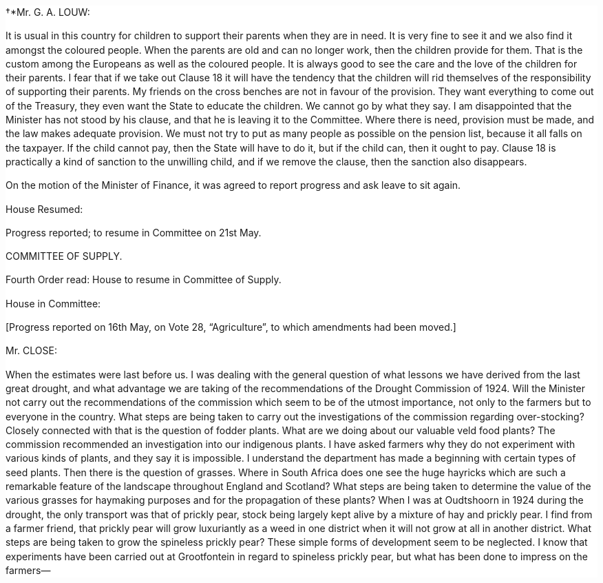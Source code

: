 </speech>

<speech by="#louw">

<from>&#x2020;*Mr. <person refersTo="hansard_za">G. A. LOUW</person>:</from>

<p>It is usual in this country for children to support their parents when they are in need. It is very fine to see it and we also find it amongst the coloured people. When the parents are old and can no longer work, then the children provide for them. That is the custom among the Europeans as well as the coloured people. It is always good to see the care and the love of the children for their parents. I fear that if we take out Clause 18 it will have the tendency that the children will rid themselves of the responsibility of supporting their parents. My friends on the cross benches are not in favour of the provision. They want everything to come out of the Treasury, they even want the State to educate the children. We cannot go by what they say. I am disappointed that the Minister has not stood by his clause, and that he is leaving it to the Committee. Where there is need, provision must be made, and the law makes adequate provision. We must not try to put as many people as possible on the pension list, because it all falls on the taxpayer. If the child cannot pay, then the State will have to do it, but if the child can, then it ought to pay. Clause 18 is practically a kind of sanction to the unwilling child, and if we remove the clause, then the sanction also disappears.</p>

<p>On the motion of the Minister of Finance, it was agreed to report progress and ask leave to sit again.</p>

<p>House Resumed:</p>

<p>Progress reported; to resume in Committee on 21st May.</p>

</speech>

</debateSection>

<debateSection name="#committee_of_supply">

<heading>COMMITTEE OF SUPPLY.</heading>

<p>Fourth Order read: House to resume in Committee of Supply.</p>

<p>House in Committee:</p>

<p>[Progress reported on 16th May, on Vote 28, &#x201C;Agriculture&#x201D;, to which amendments had been moved.]</p>

<speech by="#close">

<from>Mr. <person refersTo="hansard_za">CLOSE</person>:</from>

<p>When the estimates were last before us. I was dealing with the general question of what lessons we have derived from the last great drought, and what advantage we are taking of the recommendations of the Drought Commission of 1924. Will the Minister not carry out the recommendations of the commission which seem to be of the utmost importance, not only to the farmers but to everyone in the country. What steps are being taken to carry out the investigations of the commission regarding over-stocking? Closely connected with that is the question of fodder plants. What are we doing about our valuable veld food plants? The commission recommended an investigation into our indigenous plants. I have asked farmers why they do not experiment with various kinds of plants, and they say it is impossible. I understand the department has made a beginning with certain types of seed plants. Then there is the question of grasses. Where in South Africa does one see the huge hayricks which are such a remarkable feature of the landscape throughout England and Scotland? What steps are being taken to determine the value of the various grasses for haymaking purposes and for the propagation of these plants? When I was at Oudtshoorn in 1924 during the drought, the only transport was that of prickly pear, stock being largely kept alive by a mixture of hay and prickly pear. I find from a farmer friend, that prickly pear will grow luxuriantly as a weed in one district when it will not grow at all in another district. What steps are being taken to grow the spineless <span class="col_4313-4314" refersTo="page_0751"/>prickly pear? These simple forms of development seem to be neglected. I know that experiments have been carried out at Grootfontein in regard to spineless prickly pear, but what has been done to impress on the farmers&#x2014;</p>

